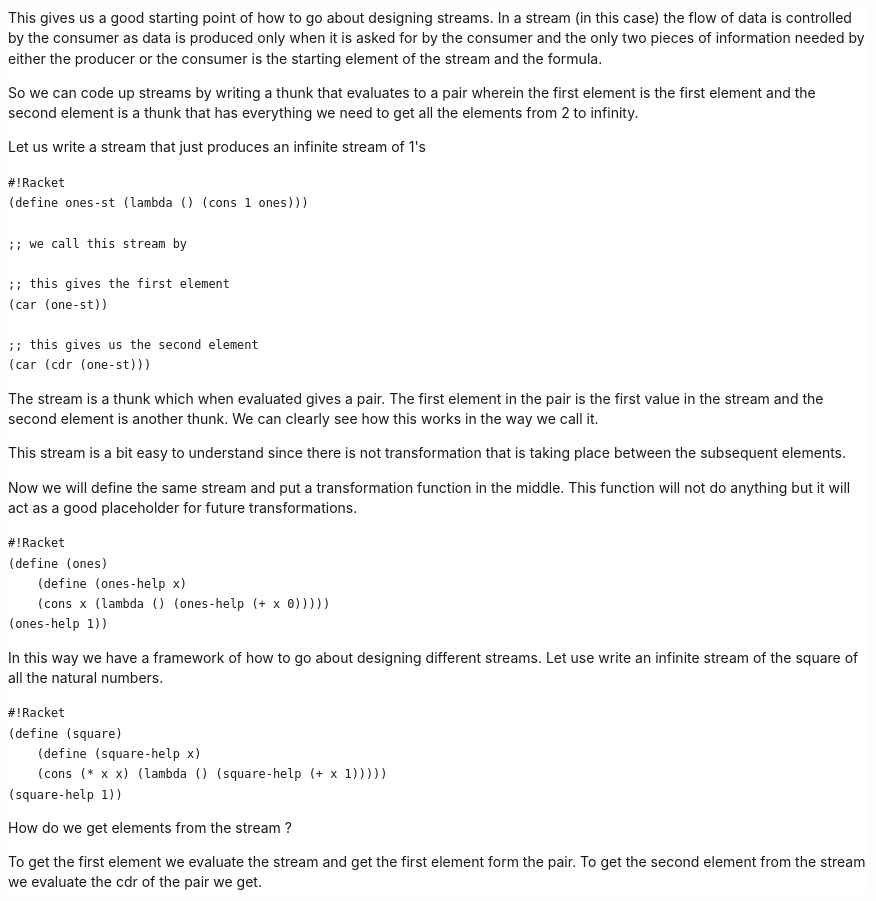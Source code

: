 This gives us a good starting point of how to go about designing
streams.  In a stream (in this case) the flow of data is controlled by
the consumer as data is produced only when it is asked for by the
consumer and the only two pieces of information needed by either the
producer or the consumer is the starting element of the stream and the
formula.

So we can code up streams by writing a thunk that evaluates to a pair
wherein the first element is the first element and the second element
is a thunk that has everything we need to get all the elements from 2
to infinity.

Let us write a stream that just produces an infinite stream of 1's
    
    #!Racket
    (define ones-st (lambda () (cons 1 ones)))
    
    ;; we call this stream by
    
    ;; this gives the first element
    (car (one-st))
    
    ;; this gives us the second element
    (car (cdr (one-st)))
    
The stream is a thunk which when evaluated gives a pair. The first
element in the pair is the first value in the stream and the second
element is another thunk. We can clearly see how this works in the way
we call it.

This stream is a bit easy to understand since there is not
transformation that is taking place between the subsequent elements.

Now we will define the same stream and put a transformation function
in the middle. This function will not do anything but it will act as a
good placeholder for future transformations.

    #!Racket
    (define (ones)
        (define (ones-help x)
        (cons x (lambda () (ones-help (+ x 0)))))
    (ones-help 1))
    
In this way we have a framework of how to go about designing different streams. 
Let use write an infinite stream of the square of all the natural numbers.


    #!Racket
    (define (square)
        (define (square-help x)
        (cons (* x x) (lambda () (square-help (+ x 1)))))
    (square-help 1))

How do we get elements from the stream ? 

To get the first element we evaluate the stream and get the first
element form the pair. To get the second element from the stream we
evaluate the cdr of the pair we get.
